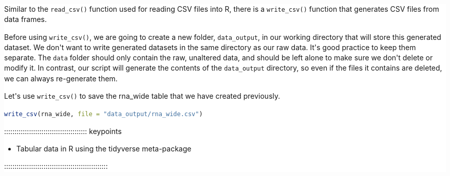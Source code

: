 Similar to the `read_csv()` function used for reading CSV files into R, there is
a `write_csv()` function that generates CSV files from data frames.

Before using `write_csv()`, we are going to create a new folder, `data_output`,
in our working directory that will store this generated dataset. We don't want
to write generated datasets in the same directory as our raw data.
It's good practice to keep them separate. The `data` folder should only contain
the raw, unaltered data, and should be left alone to make sure we don't delete
or modify it. In contrast, our script will generate the contents of the `data_output`
directory, so even if the files it contains are deleted, we can always
re-generate them.

Let's use `write_csv()` to save the rna\_wide table that we have created previously.


```r
write_csv(rna_wide, file = "data_output/rna_wide.csv")
```

:::::::::::::::::::::::::::::::::::::::: keypoints

- Tabular data in R using the tidyverse meta-package

::::::::::::::::::::::::::::::::::::::::::::::::::
